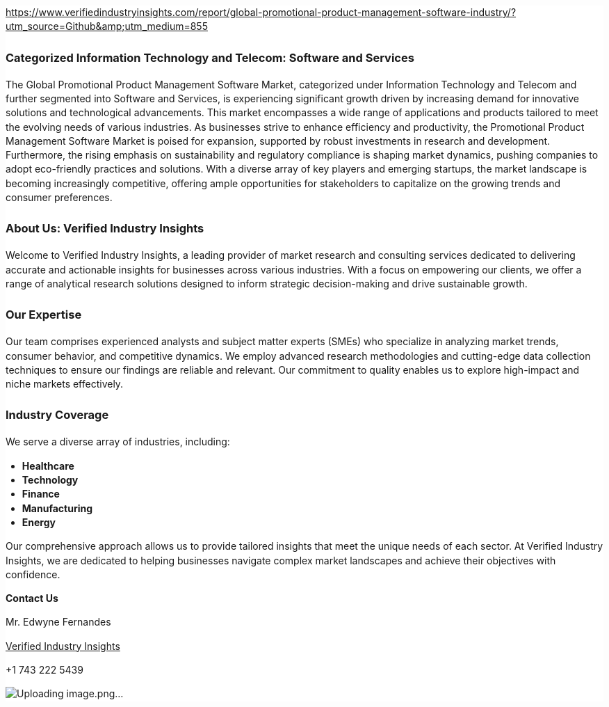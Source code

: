 </strong><a href="https://www.verifiedindustryinsights.com/report/global-promotional-product-management-software-industry/?utm_source=Github&amp;utm_medium=855">https://www.verifiedindustryinsights.com/report/global-promotional-product-management-software-industry/?utm_source=Github&amp;utm_medium=855</a>&nbsp;</p><h3>Categorized Information Technology and Telecom: Software and Services </h3><p>The Global Promotional Product Management Software Market, categorized under Information Technology and Telecom and further segmented into Software and Services, is experiencing significant growth driven by increasing demand for innovative solutions and technological advancements. This market encompasses a wide range of applications and products tailored to meet the evolving needs of various industries. As businesses strive to enhance efficiency and productivity, the Promotional Product Management Software Market is poised for expansion, supported by robust investments in research and development. Furthermore, the rising emphasis on sustainability and regulatory compliance is shaping market dynamics, pushing companies to adopt eco-friendly practices and solutions. With a diverse array of key players and emerging startups, the market landscape is becoming increasingly competitive, offering ample opportunities for stakeholders to capitalize on the growing trends and consumer preferences.</p><h3>About Us: Verified Industry Insights</h3><p>Welcome to Verified Industry Insights, a leading provider of market research and consulting services dedicated to delivering accurate and actionable insights for businesses across various industries. With a focus on empowering our clients, we offer a range of analytical research solutions designed to inform strategic decision-making and drive sustainable growth.</p><h3>Our Expertise</h3><p>Our team comprises experienced analysts and subject matter experts (SMEs) who specialize in analyzing market trends, consumer behavior, and competitive dynamics. We employ advanced research methodologies and cutting-edge data collection techniques to ensure our findings are reliable and relevant. Our commitment to quality enables us to explore high-impact and niche markets effectively.</p><h3>Industry Coverage</h3><p>We serve a diverse array of industries, including:</p><ul><li><strong>Healthcare</strong></li><li><strong>Technology</strong></li><li><strong>Finance</strong></li><li><strong>Manufacturing</strong></li><li><strong>Energy</strong></li></ul><p>Our comprehensive approach allows us to provide tailored insights that meet the unique needs of each sector. At Verified Industry Insights, we are dedicated to helping businesses navigate complex market landscapes and achieve their objectives with confidence.</p><p><strong>Contact Us</strong></p><p>Mr. Edwyne Fernandes</p><p><a href="https://www.verifiedindustryinsights.com/">Verified Industry Insights</a></p><p>+1 743 222 5439</p>
![Uploading image.png…]()
